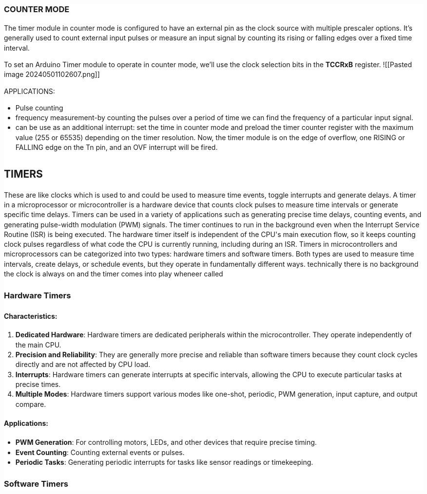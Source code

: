 ### COUNTER MODE ###
The timer module in counter mode is configured to have an external pin as the clock source with multiple prescaler options. It’s generally used to count external input pulses or measure an input signal by counting its rising or falling edges over a fixed time interval.

To set an Arduino Timer module to operate in counter mode, we’ll use the clock selection bits in the **TCCRxB** register.
![[Pasted image 20240501102607.png]]

APPLICATIONS:
- Pulse counting
- frequency measurement-by counting the pulses over a period of time we can find the frequency of a particular input signal.
- can be use as an additional interrupt:
  set the time in counter mode and preload the timer counter register with the maximum value (255 or 65535) depending on the timer resolution. Now, the timer module is on the edge of overflow, one RISING or FALLING edge on the Tn pin, and an OVF interrupt will be fired.
## TIMERS ##
These are like clocks which is used to and could be used to measure time events, toggle interrupts and generate delays.
A timer in a microprocessor or microcontroller is a hardware device that counts clock pulses to measure time intervals or generate specific time delays. Timers can be used in a variety of applications such as generating precise time delays, counting events, and generating pulse-width modulation (PWM) signals. The timer continues to run in the background even when the Interrupt Service Routine (ISR) is being executed. The hardware timer itself is independent of the CPU's main execution flow, so it keeps counting clock pulses regardless of what code the CPU is currently running, including during an ISR.
Timers in microcontrollers and microprocessors can be categorized into two types: hardware timers and software timers. Both types are used to measure time intervals, create delays, or schedule events, but they operate in fundamentally different ways.
technically there is no background the clock is always on and the timer comes into play wheneer called

### Hardware Timers

#### Characteristics:
1. **Dedicated Hardware**: Hardware timers are dedicated peripherals within the microcontroller. They operate independently of the main CPU.
2. **Precision and Reliability**: They are generally more precise and reliable than software timers because they count clock cycles directly and are not affected by CPU load.
3. **Interrupts**: Hardware timers can generate interrupts at specific intervals, allowing the CPU to execute particular tasks at precise times.
4. **Multiple Modes**: Hardware timers support various modes like one-shot, periodic, PWM generation, input capture, and output compare.

#### Applications:
- **PWM Generation**: For controlling motors, LEDs, and other devices that require precise timing.
- **Event Counting**: Counting external events or pulses.
- **Periodic Tasks**: Generating periodic interrupts for tasks like sensor readings or timekeeping.
### Software Timers
